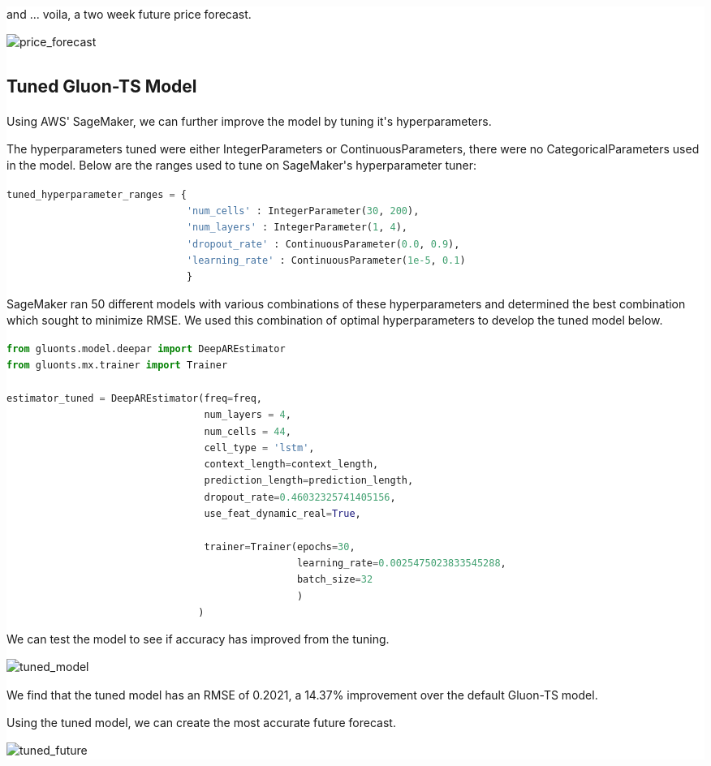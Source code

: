 and ... voila, a two week future price forecast.

![price_forecast](https://github.com/Nick-Kolowich/Forecasting-Natural-Gas-Prices-with-Exogenous-Variables-using-Gluon-TS/blob/main/images/future%20forecast%20w%20conf_intervals.png)

## Tuned Gluon-TS Model

Using AWS' SageMaker, we can further improve the model by tuning it's hyperparameters.

The hyperparameters tuned were either IntegerParameters or ContinuousParameters, there were no CategoricalParameters used in the model. Below are the ranges used to tune on SageMaker's hyperparameter tuner:

```python
tuned_hyperparameter_ranges = {
                               'num_cells' : IntegerParameter(30, 200),
                               'num_layers' : IntegerParameter(1, 4),
                               'dropout_rate' : ContinuousParameter(0.0, 0.9),
                               'learning_rate' : ContinuousParameter(1e-5, 0.1)
                               }
```

SageMaker ran 50 different models with various combinations of these hyperparameters and determined the best combination which sought to minimize RMSE. We used this combination of optimal hyperparameters to develop the tuned model below.

```python
from gluonts.model.deepar import DeepAREstimator
from gluonts.mx.trainer import Trainer

estimator_tuned = DeepAREstimator(freq=freq,
                                  num_layers = 4,
                                  num_cells = 44,
                                  cell_type = 'lstm',
                                  context_length=context_length,
                                  prediction_length=prediction_length,
                                  dropout_rate=0.46032325741405156,
                                  use_feat_dynamic_real=True,
                            
                                  trainer=Trainer(epochs=30,
                                                  learning_rate=0.0025475023833545288,
                                                  batch_size=32
                                                  )
                                 )
```
We can test the model to see if accuracy has improved from the tuning.

![tuned_model](https://github.com/Nick-Kolowich/Forecasting-Natural-Gas-Prices-with-Exogenous-Variables-using-Gluon-TS/blob/main/images/tuned%20model%20in-sample%20prediction%20w%20conf_intervals.png)

We find that the tuned model has an RMSE of 0.2021, a 14.37% improvement over the default Gluon-TS model.

Using the tuned model, we can create the most accurate future forecast.

![tuned_future](https://github.com/Nick-Kolowich/Forecasting-Natural-Gas-Prices-with-Exogenous-Variables-using-Gluon-TS/blob/main/images/tuned%20model%20future%20forecast%20w%20conf_intervals.png)
